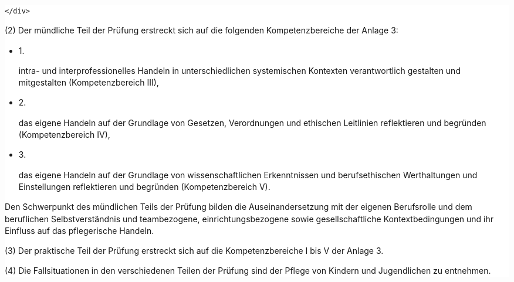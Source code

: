     </div>

</div>

<div class="jurAbsatz">

(2) Der mündliche Teil der Prüfung erstreckt sich auf die folgenden
Kompetenzbereiche der Anlage 3:

  - 1\.
    
    <div>
    
    intra- und interprofessionelles Handeln in unterschiedlichen
    systemischen Kontexten verantwortlich gestalten und mitgestalten
    (Kompetenzbereich III),
    
    </div>

  - 2\.
    
    <div>
    
    das eigene Handeln auf der Grundlage von Gesetzen, Verordnungen und
    ethischen Leitlinien reflektieren und begründen (Kompetenzbereich
    IV),
    
    </div>

  - 3\.
    
    <div>
    
    das eigene Handeln auf der Grundlage von wissenschaftlichen
    Erkenntnissen und berufsethischen Werthaltungen und Einstellungen
    reflektieren und begründen (Kompetenzbereich V).
    
    </div>

Den Schwerpunkt des mündlichen Teils der Prüfung bilden die
Auseinandersetzung mit der eigenen Berufsrolle und dem beruflichen
Selbstverständnis und teambezogene, einrichtungsbezogene sowie
gesellschaftliche Kontextbedingungen und ihr Einfluss auf das
pflegerische Handeln.

</div>

<div class="jurAbsatz">

(3) Der praktische Teil der Prüfung erstreckt sich auf die
Kompetenzbereiche I bis V der Anlage 3.

</div>

<div class="jurAbsatz">

(4) Die Fallsituationen in den verschiedenen Teilen der Prüfung sind der
Pflege von Kindern und Jugendlichen zu entnehmen.

</div>

</div>
